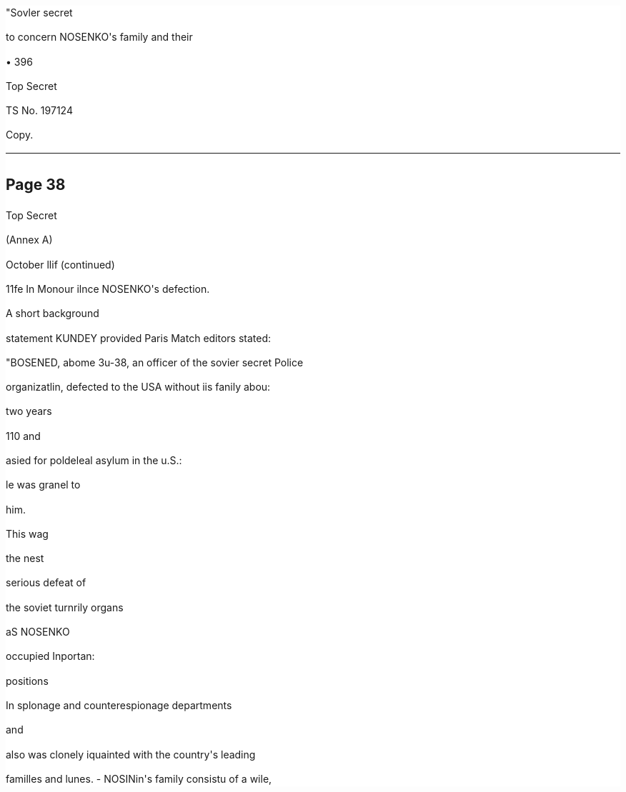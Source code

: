 "Sovler secret

to concern NOSENKO's family and their

• 396

Top Secret

TS No. 197124

Copy.

---

## Page 38

Top Secret

(Annex A)

October llif (continued)

11fe In Monour ilnce NOSENKO's defection.

A short background

statement KUNDEY provided Paris Match editors stated:

"BOSENED, abome 3u-38, an officer of the sovier secret Police

organizatlin, defected to the USA without iis fanily abou:

two years

110 and

asied for poldeleal asylum in the u.S.:

le was granel to

him.

This wag

the nest

serious defeat of

the soviet turnrily organs

aS NOSENKO

occupied Inportan:

positions

In splonage and counterespionage departments

and

also was clonely iquainted with the country's leading

familles and lunes. - NOSINin's family consistu of a wile,
